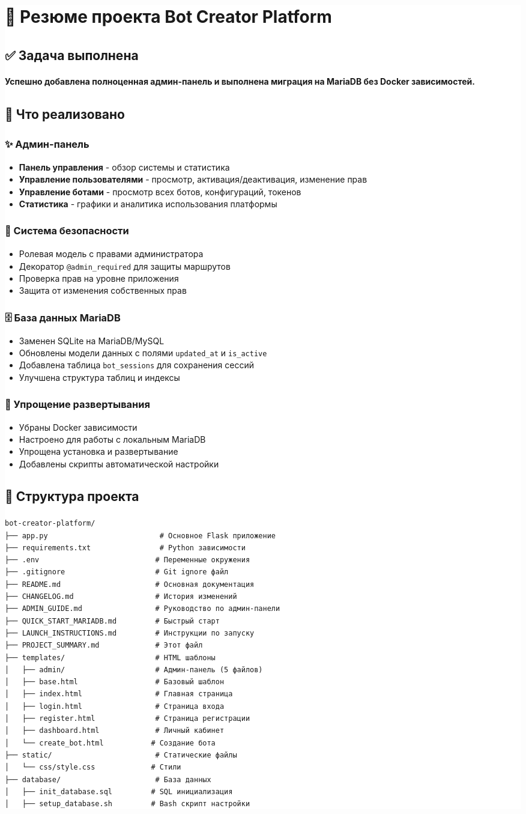 # 🎯 Резюме проекта Bot Creator Platform

## ✅ Задача выполнена

**Успешно добавлена полноценная админ-панель и выполнена миграция на MariaDB без Docker зависимостей.**

## 🎉 Что реализовано

### ✨ Админ-панель
- **Панель управления** - обзор системы и статистика
- **Управление пользователями** - просмотр, активация/деактивация, изменение прав
- **Управление ботами** - просмотр всех ботов, конфигураций, токенов
- **Статистика** - графики и аналитика использования платформы

### 🔐 Система безопасности
- Ролевая модель с правами администратора
- Декоратор `@admin_required` для защиты маршрутов
- Проверка прав на уровне приложения
- Защита от изменения собственных прав

### 🗄️ База данных MariaDB
- Заменен SQLite на MariaDB/MySQL
- Обновлены модели данных с полями `updated_at` и `is_active`
- Добавлена таблица `bot_sessions` для сохранения сессий
- Улучшена структура таблиц и индексы

### 🧹 Упрощение развертывания
- Убраны Docker зависимости
- Настроено для работы с локальным MariaDB
- Упрощена установка и развертывание
- Добавлены скрипты автоматической настройки

## 📁 Структура проекта

```
bot-creator-platform/
├── app.py                          # Основное Flask приложение
├── requirements.txt                # Python зависимости
├── .env                           # Переменные окружения
├── .gitignore                     # Git ignore файл
├── README.md                      # Основная документация
├── CHANGELOG.md                   # История изменений
├── ADMIN_GUIDE.md                 # Руководство по админ-панели
├── QUICK_START_MARIADB.md         # Быстрый старт
├── LAUNCH_INSTRUCTIONS.md         # Инструкции по запуску
├── PROJECT_SUMMARY.md             # Этот файл
├── templates/                     # HTML шаблоны
│   ├── admin/                     # Админ-панель (5 файлов)
│   ├── base.html                  # Базовый шаблон
│   ├── index.html                 # Главная страница
│   ├── login.html                 # Страница входа
│   ├── register.html              # Страница регистрации
│   ├── dashboard.html             # Личный кабинет
│   └── create_bot.html           # Создание бота
├── static/                        # Статические файлы
│   └── css/style.css             # Стили
├── database/                      # База данных
│   ├── init_database.sql         # SQL инициализация
│   ├── setup_database.sh         # Bash скрипт настройки
```